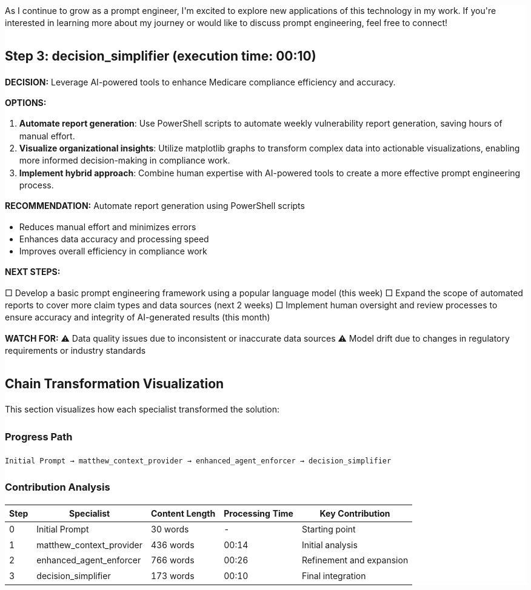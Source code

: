 As I continue to grow as a prompt engineer, I'm excited to explore new applications of this technology in my work. If you're interested in learning more about my journey or would like to discuss prompt engineering, feel free to connect!

## Step 3: decision_simplifier (execution time: 00:10)

**DECISION:** Leverage AI-powered tools to enhance Medicare compliance efficiency and accuracy.

**OPTIONS:**

1. **Automate report generation**: Use PowerShell scripts to automate weekly vulnerability report generation, saving hours of manual effort.
2. **Visualize organizational insights**: Utilize matplotlib graphs to transform complex data into actionable visualizations, enabling more informed decision-making in compliance work.
3. **Implement hybrid approach**: Combine human expertise with AI-powered tools to create a more effective prompt engineering process.

**RECOMMENDATION:** Automate report generation using PowerShell scripts
- Reduces manual effort and minimizes errors
- Enhances data accuracy and processing speed
- Improves overall efficiency in compliance work

**NEXT STEPS:**

□ Develop a basic prompt engineering framework using a popular language model (this week)
□ Expand the scope of automated reports to cover more claim types and data sources (next 2 weeks)
□ Implement human oversight and review processes to ensure accuracy and integrity of AI-generated results (this month)

**WATCH FOR:**
⚠️ Data quality issues due to inconsistent or inaccurate data sources
⚠️ Model drift due to changes in regulatory requirements or industry standards

## Chain Transformation Visualization

This section visualizes how each specialist transformed the solution:

### Progress Path

```
Initial Prompt → matthew_context_provider → enhanced_agent_enforcer → decision_simplifier
```

### Contribution Analysis

| Step | Specialist | Content Length | Processing Time | Key Contribution |
|------|------------|----------------|-----------------|------------------|
| 0 | Initial Prompt | 30 words | - | Starting point |
| 1 | matthew_context_provider | 436 words | 00:14 | Initial analysis |
| 2 | enhanced_agent_enforcer | 766 words | 00:26 | Refinement and expansion |
| 3 | decision_simplifier | 173 words | 00:10 | Final integration |
